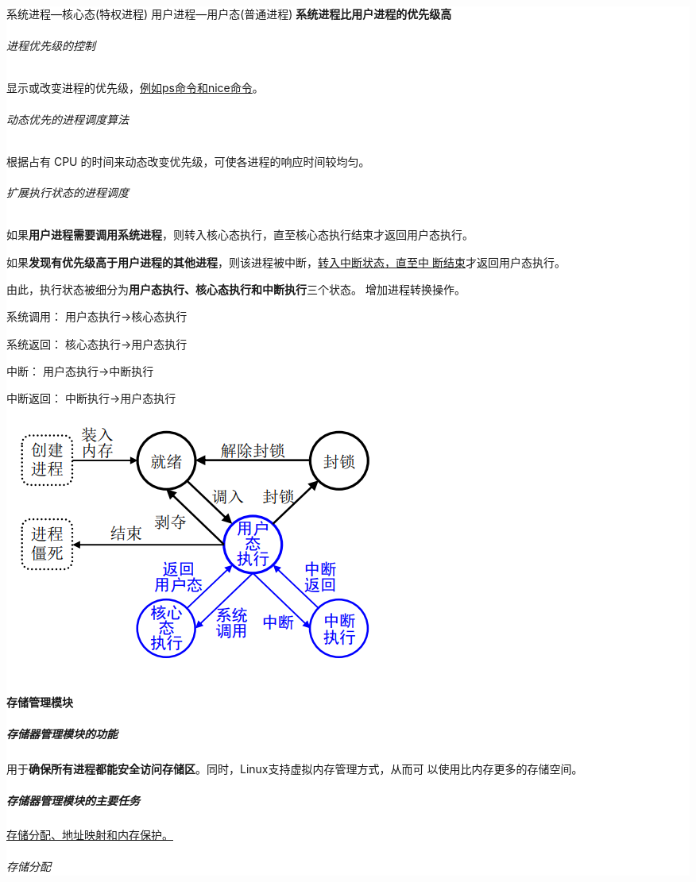 系统进程—核心态(特权进程)  用户进程—用户态(普通进程)  **系统进程比用户进程的优先级高**

###### 进程优先级的控制

显示或改变进程的优先级，<u>例如ps命令和nice命令</u>。

###### 动态优先的进程调度算法

根据占有 CPU 的时间来动态改变优先级，可使各进程的响应时间较均匀。

###### 扩展执行状态的进程调度

如果**用户进程需要调用系统进程**，则转入核心态执行，直至核心态执行结束才返回用户态执行。 

如果**发现有优先级高于用户进程的其他进程**，则该进程被中断，<u>转入</u><u>中断状态，直至中 断结束</u>才返回用户态执行。

由此，执行状态被细分为**用户态执行、核心态执行和中断执行**三个状态。 增加进程转换操作。

系统调用： 用户态执行→核心态执行 

系统返回： 核心态执行→用户态执行 

中断： 用户态执行→中断执行 

中断返回： 中断执行→用户态执行

![image-20240507125428291](./image/image-20240507125428291.png)

#### 存储管理模块

##### 存储器管理模块的功能

用于**确保所有进程都能安全访问存储区**。同时，Linux支持虚拟内存管理方式，从而可 以使用比内存更多的存储空间。



##### 存储器管理模块的主要任务

<u>存储分配、地址映射和内存保护。</u>



###### 存储分配
